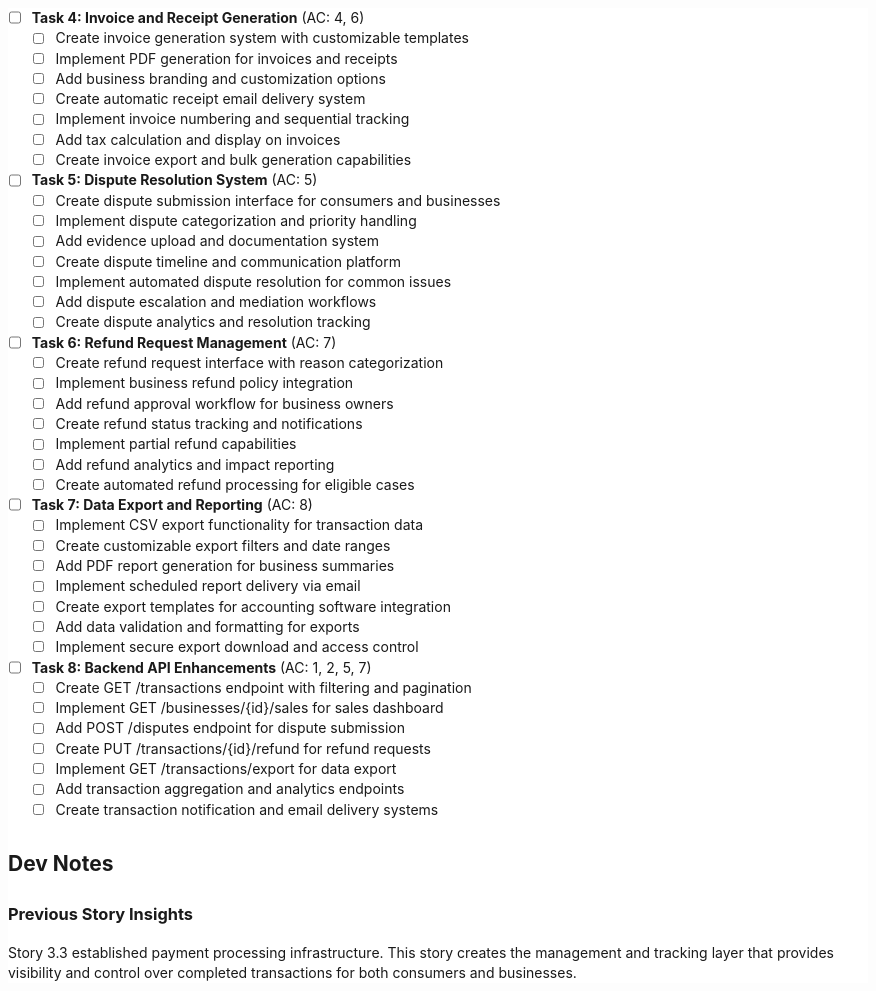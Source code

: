 - [ ] **Task 4: Invoice and Receipt Generation** (AC: 4, 6)
  - [ ] Create invoice generation system with customizable templates
  - [ ] Implement PDF generation for invoices and receipts
  - [ ] Add business branding and customization options
  - [ ] Create automatic receipt email delivery system
  - [ ] Implement invoice numbering and sequential tracking
  - [ ] Add tax calculation and display on invoices
  - [ ] Create invoice export and bulk generation capabilities

- [ ] **Task 5: Dispute Resolution System** (AC: 5)
  - [ ] Create dispute submission interface for consumers and businesses
  - [ ] Implement dispute categorization and priority handling
  - [ ] Add evidence upload and documentation system
  - [ ] Create dispute timeline and communication platform
  - [ ] Implement automated dispute resolution for common issues
  - [ ] Add dispute escalation and mediation workflows
  - [ ] Create dispute analytics and resolution tracking

- [ ] **Task 6: Refund Request Management** (AC: 7)
  - [ ] Create refund request interface with reason categorization
  - [ ] Implement business refund policy integration
  - [ ] Add refund approval workflow for business owners
  - [ ] Create refund status tracking and notifications
  - [ ] Implement partial refund capabilities
  - [ ] Add refund analytics and impact reporting
  - [ ] Create automated refund processing for eligible cases

- [ ] **Task 7: Data Export and Reporting** (AC: 8)
  - [ ] Implement CSV export functionality for transaction data
  - [ ] Create customizable export filters and date ranges
  - [ ] Add PDF report generation for business summaries
  - [ ] Implement scheduled report delivery via email
  - [ ] Create export templates for accounting software integration
  - [ ] Add data validation and formatting for exports
  - [ ] Implement secure export download and access control

- [ ] **Task 8: Backend API Enhancements** (AC: 1, 2, 5, 7)
  - [ ] Create GET /transactions endpoint with filtering and pagination
  - [ ] Implement GET /businesses/{id}/sales for sales dashboard
  - [ ] Add POST /disputes endpoint for dispute submission
  - [ ] Create PUT /transactions/{id}/refund for refund requests
  - [ ] Implement GET /transactions/export for data export
  - [ ] Add transaction aggregation and analytics endpoints
  - [ ] Create transaction notification and email delivery systems

## Dev Notes

### Previous Story Insights
Story 3.3 established payment processing infrastructure. This story creates the management and tracking layer that provides visibility and control over completed transactions for both consumers and businesses.

